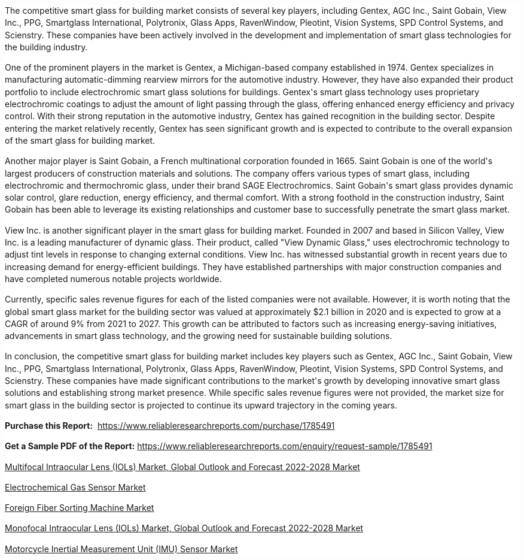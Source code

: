 <p><p>The competitive smart glass for building market consists of several key players, including Gentex, AGC Inc., Saint Gobain, View Inc., PPG, Smartglass International, Polytronix, Glass Apps, RavenWindow, Pleotint, Vision Systems, SPD Control Systems, and Scienstry. These companies have been actively involved in the development and implementation of smart glass technologies for the building industry.</p><p>One of the prominent players in the market is Gentex, a Michigan-based company established in 1974. Gentex specializes in manufacturing automatic-dimming rearview mirrors for the automotive industry. However, they have also expanded their product portfolio to include electrochromic smart glass solutions for buildings. Gentex's smart glass technology uses proprietary electrochromic coatings to adjust the amount of light passing through the glass, offering enhanced energy efficiency and privacy control. With their strong reputation in the automotive industry, Gentex has gained recognition in the building sector. Despite entering the market relatively recently, Gentex has seen significant growth and is expected to contribute to the overall expansion of the smart glass for building market.</p><p>Another major player is Saint Gobain, a French multinational corporation founded in 1665. Saint Gobain is one of the world's largest producers of construction materials and solutions. The company offers various types of smart glass, including electrochromic and thermochromic glass, under their brand SAGE Electrochromics. Saint Gobain's smart glass provides dynamic solar control, glare reduction, energy efficiency, and thermal comfort. With a strong foothold in the construction industry, Saint Gobain has been able to leverage its existing relationships and customer base to successfully penetrate the smart glass market.</p><p>View Inc. is another significant player in the smart glass for building market. Founded in 2007 and based in Silicon Valley, View Inc. is a leading manufacturer of dynamic glass. Their product, called "View Dynamic Glass," uses electrochromic technology to adjust tint levels in response to changing external conditions. View Inc. has witnessed substantial growth in recent years due to increasing demand for energy-efficient buildings. They have established partnerships with major construction companies and have completed numerous notable projects worldwide.</p><p>Currently, specific sales revenue figures for each of the listed companies were not available. However, it is worth noting that the global smart glass market for the building sector was valued at approximately $2.1 billion in 2020 and is expected to grow at a CAGR of around 9% from 2021 to 2027. This growth can be attributed to factors such as increasing energy-saving initiatives, advancements in smart glass technology, and the growing need for sustainable building solutions.</p><p>In conclusion, the competitive smart glass for building market includes key players such as Gentex, AGC Inc., Saint Gobain, View Inc., PPG, Smartglass International, Polytronix, Glass Apps, RavenWindow, Pleotint, Vision Systems, SPD Control Systems, and Scienstry. These companies have made significant contributions to the market's growth by developing innovative smart glass solutions and establishing strong market presence. While specific sales revenue figures were not provided, the market size for smart glass in the building sector is projected to continue its upward trajectory in the coming years.</p></p>
<p><strong>Purchase this Report:</strong>&nbsp;&nbsp;<a href="https://www.reliableresearchreports.com/purchase/1785491">https://www.reliableresearchreports.com/purchase/1785491</a></p>
<p></p>
<p><strong>Get a Sample PDF of the Report:</strong>&nbsp;<a href="https://www.reliableresearchreports.com/enquiry/request-sample/1785491">https://www.reliableresearchreports.com/enquiry/request-sample/1785491</a></p>
<p><p><a href="https://medium.com/@briaabshire64/multifocal-intraocular-lens-iols-market-global-outlook-and-forecast-2022-2028-market-insights-82a162981813">Multifocal Intraocular Lens (IOLs) Market, Global Outlook and Forecast 2022-2028 Market</a></p><p><a href="https://www.linkedin.com/pulse/electrochemical-gas-sensor-market-challenges-opportunities/">Electrochemical Gas Sensor Market</a></p><p><a href="https://github.com/rahu1506/Market-Research-Report-List-1/blob/main/foreign-fiber-sorting-machine-market.md">Foreign Fiber Sorting Machine Market</a></p><p><a href="https://medium.com/@mikeflatley6362/monofocal-intraocular-lens-iols-market-global-outlook-and-forecast-2022-2028-market-exploring-5d5c556f035f">Monofocal Intraocular Lens (IOLs) Market, Global Outlook and Forecast 2022-2028 Market</a></p><p><a href="https://www.linkedin.com/pulse/motorcycle-inertial-measurement-unit-imu-sensor-market/">Motorcycle Inertial Measurement Unit (IMU) Sensor Market</a></p></p>